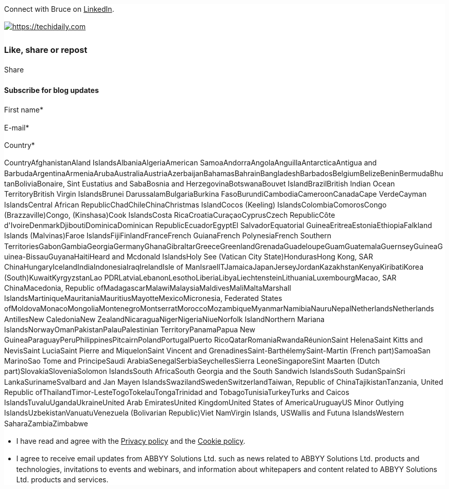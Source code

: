 Connect with Bruce on [LinkedIn](https://www.linkedin.com/in/borcutt/).


<a href="https://aligracehair.sjv.io/c/5597632/1938677/19272" target="_top" id="1938677">
  <img src="//a.impactradius-go.com/display-ad/19272-1938677" border="0" alt="https://techidaily.com" width="300" height="90"/>
</a>
<img height="0" width="0" src="https://aligracehair.sjv.io/i/5597632/1938677/19272" style="position:absolute;visibility:hidden;" border="0" />


### Like, share or repost

Share 

#### Subscribe for blog updates

First name\*

E-mail\*

Сountry\*

СountryAfghanistanAland IslandsAlbaniaAlgeriaAmerican SamoaAndorraAngolaAnguillaAntarcticaAntigua and BarbudaArgentinaArmeniaArubaAustraliaAustriaAzerbaijanBahamasBahrainBangladeshBarbadosBelgiumBelizeBeninBermudaBhutanBoliviaBonaire, Sint Eustatius and SabaBosnia and HerzegovinaBotswanaBouvet IslandBrazilBritish Indian Ocean TerritoryBritish Virgin IslandsBrunei DarussalamBulgariaBurkina FasoBurundiCambodiaCameroonCanadaCape VerdeCayman IslandsCentral African RepublicChadChileChinaChristmas IslandCocos (Keeling) IslandsColombiaComorosCongo (Brazzaville)Congo, (Kinshasa)Cook IslandsCosta RicaCroatiaCuraçaoCyprusCzech RepublicCôte d'IvoireDenmarkDjiboutiDominicaDominican RepublicEcuadorEgyptEl SalvadorEquatorial GuineaEritreaEstoniaEthiopiaFalkland Islands (Malvinas)Faroe IslandsFijiFinlandFranceFrench GuianaFrench PolynesiaFrench Southern TerritoriesGabonGambiaGeorgiaGermanyGhanaGibraltarGreeceGreenlandGrenadaGuadeloupeGuamGuatemalaGuernseyGuineaGuinea-BissauGuyanaHaitiHeard and Mcdonald IslandsHoly See (Vatican City State)HondurasHong Kong, SAR ChinaHungaryIcelandIndiaIndonesiaIraqIrelandIsle of ManIsraelITJamaicaJapanJerseyJordanKazakhstanKenyaKiribatiKorea (South)KuwaitKyrgyzstanLao PDRLatviaLebanonLesothoLiberiaLibyaLiechtensteinLithuaniaLuxembourgMacao, SAR ChinaMacedonia, Republic ofMadagascarMalawiMalaysiaMaldivesMaliMaltaMarshall IslandsMartiniqueMauritaniaMauritiusMayotteMexicoMicronesia, Federated States ofMoldovaMonacoMongoliaMontenegroMontserratMoroccoMozambiqueMyanmarNamibiaNauruNepalNetherlandsNetherlands AntillesNew CaledoniaNew ZealandNicaraguaNigerNigeriaNiueNorfolk IslandNorthern Mariana IslandsNorwayOmanPakistanPalauPalestinian TerritoryPanamaPapua New GuineaParaguayPeruPhilippinesPitcairnPolandPortugalPuerto RicoQatarRomaniaRwandaRéunionSaint HelenaSaint Kitts and NevisSaint LuciaSaint Pierre and MiquelonSaint Vincent and GrenadinesSaint-BarthélemySaint-Martin (French part)SamoaSan MarinoSao Tome and PrincipeSaudi ArabiaSenegalSerbiaSeychellesSierra LeoneSingaporeSint Maarten (Dutch part)SlovakiaSloveniaSolomon IslandsSouth AfricaSouth Georgia and the South Sandwich IslandsSouth SudanSpainSri LankaSurinameSvalbard and Jan Mayen IslandsSwazilandSwedenSwitzerlandTaiwan, Republic of ChinaTajikistanTanzania, United Republic ofThailandTimor-LesteTogoTokelauTongaTrinidad and TobagoTunisiaTurkeyTurks and Caicos IslandsTuvaluUgandaUkraineUnited Arab EmiratesUnited KingdomUnited States of AmericaUruguayUS Minor Outlying IslandsUzbekistanVanuatuVenezuela (Bolivarian Republic)Viet NamVirgin Islands, USWallis and Futuna IslandsWestern SaharaZambiaZimbabwe

* I have read and agree with the [Privacy policy](https://tools.techidaily.com/abbyy/products/) and the [Cookie policy](https://tools.techidaily.com/abbyy/products/).

* I agree to receive email updates from ABBYY Solutions Ltd. such as news related to ABBYY Solutions Ltd. products and technologies, invitations to events and webinars, and information about whitepapers and content related to ABBYY Solutions Ltd. products and services.  
    